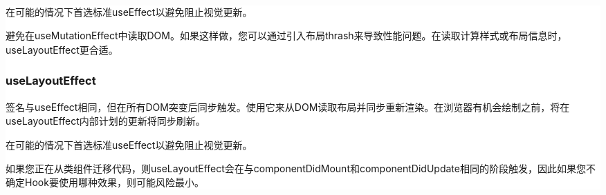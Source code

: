 在可能的情况下首选标准useEffect以避免阻止视觉更新。

避免在useMutationEffect中读取DOM。如果这样做，您可以通过引入布局thrash来导致性能问题。在读取计算样式或布局信息时，useLayoutEffect更合适。

### useLayoutEffect


签名与useEffect相同，但在所有DOM突变后同步触发。使用它来从DOM读取布局并同步重新渲染。在浏览器有机会绘制之前，将在useLayoutEffect内部计划的更新将同步刷新。

在可能的情况下首选标准useEffect以避免阻止视觉更新。

如果您正在从类组件迁移代码，则useLayoutEffect会在与componentDidMount和componentDidUpdate相同的阶段触发，因此如果您不确定Hook要使用哪种效果，则可能风险最小。
